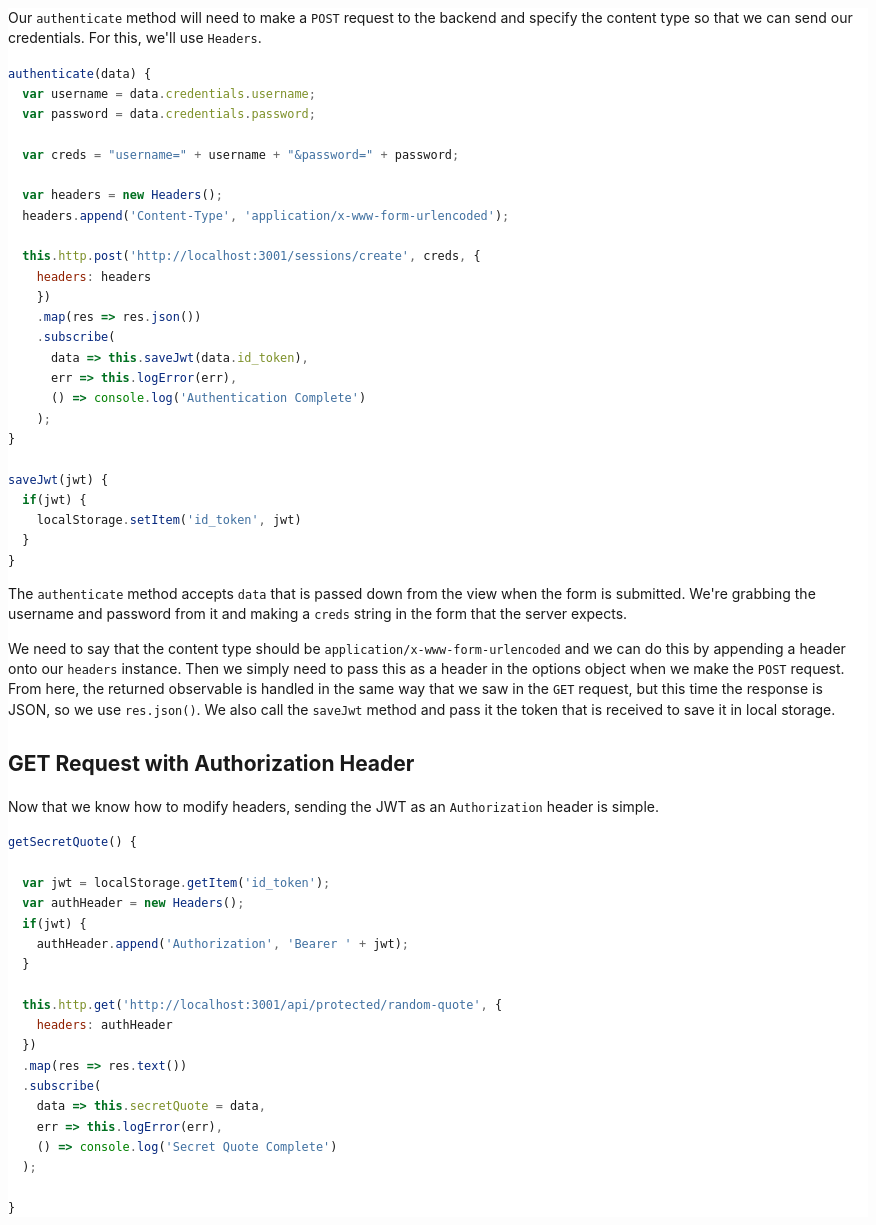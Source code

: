 Our `authenticate` method will need to make a `POST` request to the backend and specify the content type so that we can send our credentials. For this, we'll use `Headers`.

```js
authenticate(data) {
  var username = data.credentials.username;
  var password = data.credentials.password;

  var creds = "username=" + username + "&password=" + password;

  var headers = new Headers();
  headers.append('Content-Type', 'application/x-www-form-urlencoded');

  this.http.post('http://localhost:3001/sessions/create', creds, {
    headers: headers
    })
    .map(res => res.json())
    .subscribe(
      data => this.saveJwt(data.id_token),
      err => this.logError(err),
      () => console.log('Authentication Complete')
    );
}

saveJwt(jwt) {
  if(jwt) {
    localStorage.setItem('id_token', jwt)
  }
}
```

The `authenticate` method accepts `data` that is passed down from the view when the form is submitted. We're grabbing the username and password from it and making a `creds` string in the form that the server expects.

We need to say that the content type should be `application/x-www-form-urlencoded` and we can do this by appending a header onto our `headers` instance. Then we simply need to pass this as a header in the options object when we make the `POST` request. From here, the returned observable is handled in the same way that we saw in the `GET` request, but this time the response is JSON, so we use `res.json()`. We also call the `saveJwt` method and pass it the token that is received to save it in local storage.

## GET Request with Authorization Header

Now that we know how to modify headers, sending the JWT as an `Authorization` header is simple.

```js
getSecretQuote() {

  var jwt = localStorage.getItem('id_token');
  var authHeader = new Headers();
  if(jwt) {
    authHeader.append('Authorization', 'Bearer ' + jwt);      
  }

  this.http.get('http://localhost:3001/api/protected/random-quote', {
    headers: authHeader
  })
  .map(res => res.text())
  .subscribe(
    data => this.secretQuote = data,
    err => this.logError(err),
    () => console.log('Secret Quote Complete')
  );

}
```